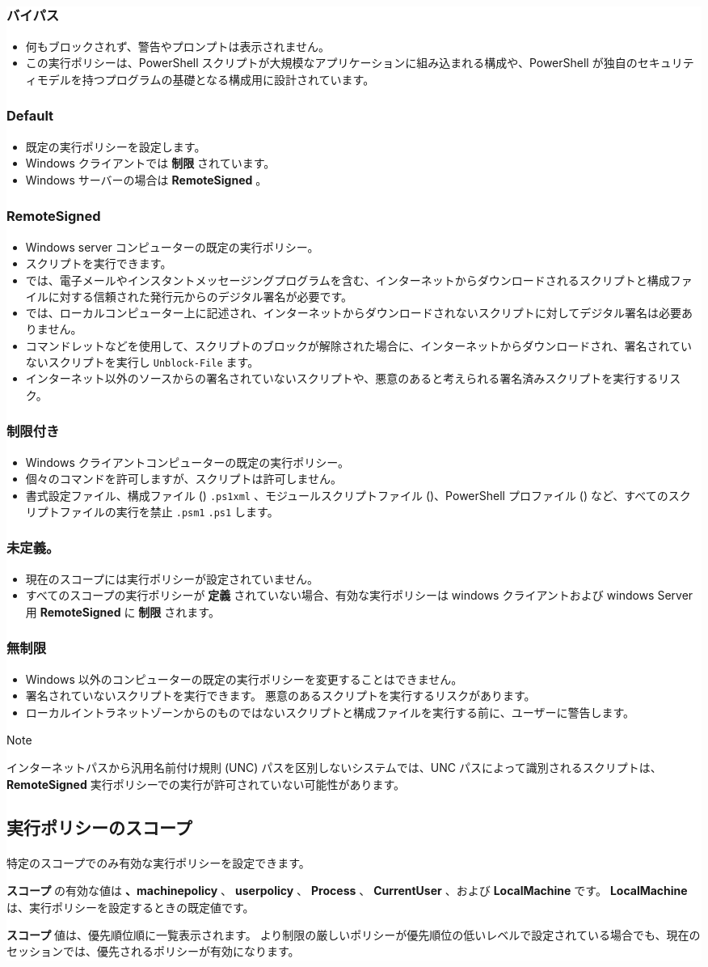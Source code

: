 ### <a name="bypass"></a>バイパス

- 何もブロックされず、警告やプロンプトは表示されません。
- この実行ポリシーは、PowerShell スクリプトが大規模なアプリケーションに組み込まれる構成や、PowerShell が独自のセキュリティモデルを持つプログラムの基礎となる構成用に設計されています。

### <a name="default"></a>Default

- 既定の実行ポリシーを設定します。
- Windows クライアントでは **制限** されています。
- Windows サーバーの場合は **RemoteSigned** 。

### <a name="remotesigned"></a>RemoteSigned

- Windows server コンピューターの既定の実行ポリシー。
- スクリプトを実行できます。
- では、電子メールやインスタントメッセージングプログラムを含む、インターネットからダウンロードされるスクリプトと構成ファイルに対する信頼された発行元からのデジタル署名が必要です。
- では、ローカルコンピューター上に記述され、インターネットからダウンロードされないスクリプトに対してデジタル署名は必要ありません。
- コマンドレットなどを使用して、スクリプトのブロックが解除された場合に、インターネットからダウンロードされ、署名されていないスクリプトを実行し `Unblock-File` ます。
- インターネット以外のソースからの署名されていないスクリプトや、悪意のあると考えられる署名済みスクリプトを実行するリスク。

### <a name="restricted"></a>制限付き

- Windows クライアントコンピューターの既定の実行ポリシー。
- 個々のコマンドを許可しますが、スクリプトは許可しません。
- 書式設定ファイル、構成ファイル () `.ps1xml` 、モジュールスクリプトファイル ()、PowerShell プロファイル () など、すべてのスクリプトファイルの実行を禁止 `.psm1` `.ps1` します。

### <a name="undefined"></a>未定義。

- 現在のスコープには実行ポリシーが設定されていません。
- すべてのスコープの実行ポリシーが **定義** されていない場合、有効な実行ポリシーは windows クライアントおよび windows Server 用 **RemoteSigned** に **制限** されます。

### <a name="unrestricted"></a>無制限

- Windows 以外のコンピューターの既定の実行ポリシーを変更することはできません。
- 署名されていないスクリプトを実行できます。 悪意のあるスクリプトを実行するリスクがあります。
- ローカルイントラネットゾーンからのものではないスクリプトと構成ファイルを実行する前に、ユーザーに警告します。

> [!NOTE]
> インターネットパスから汎用名前付け規則 (UNC) パスを区別しないシステムでは、UNC パスによって識別されるスクリプトは、 **RemoteSigned** 実行ポリシーでの実行が許可されていない可能性があります。

## <a name="execution-policy-scope"></a>実行ポリシーのスコープ

特定のスコープでのみ有効な実行ポリシーを設定できます。

**スコープ** の有効な値は **、machinepolicy** 、 **userpolicy** 、 **Process** 、 **CurrentUser** 、および **LocalMachine** です。 **LocalMachine** は、実行ポリシーを設定するときの既定値です。

**スコープ** 値は、優先順位順に一覧表示されます。 より制限の厳しいポリシーが優先順位の低いレベルで設定されている場合でも、現在のセッションでは、優先されるポリシーが有効になります。
